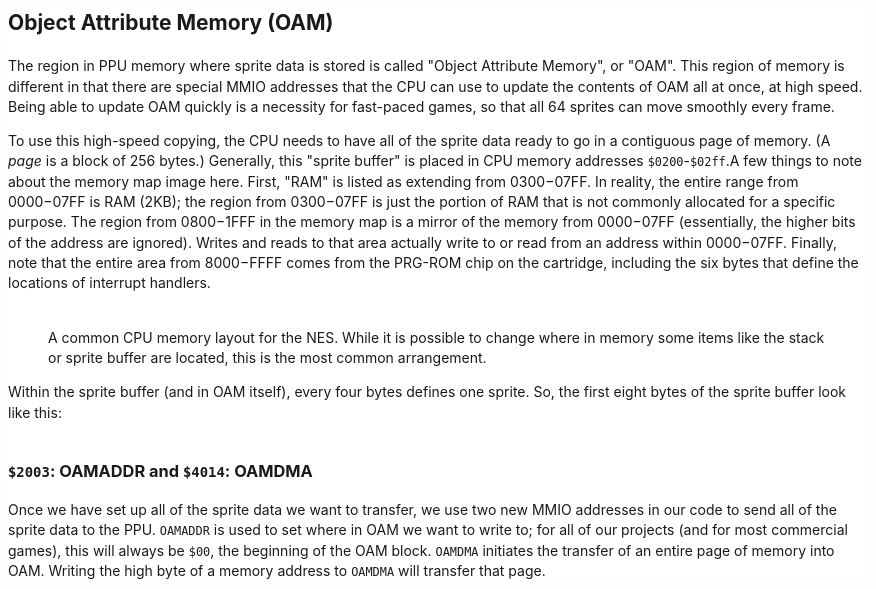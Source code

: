 ## Object Attribute Memory (OAM)

The region in PPU memory where sprite data is stored is called
"Object Attribute Memory", or "OAM". This region of memory is
different in that there are special MMIO addresses that the CPU
can use to update the contents of OAM all at once, at high speed.
Being able to update OAM quickly is a necessity for fast-paced
games, so that all 64 sprites can move smoothly every frame.

To use this high-speed copying, the CPU needs to have all of the sprite
data ready to go in a contiguous page of memory. (A _page_
is a block of 256 bytes.) Generally, this "sprite buffer" is placed
in CPU memory addresses `$0200`-`$02ff`.<Margin id="memory-map-notes">A few things to note about the memory map image here. First, "RAM" is listed as extending from $0300-$07FF. In reality, the entire range from $0000-$07FF is RAM (2KB); the region from $0300-$07FF is just the portion of RAM that is not commonly allocated for a specific purpose. The region from $0800-$1FFF in the memory map is a mirror of the memory from $0000-$07FF (essentially, the higher bits of the address are ignored). Writes and reads to that area actually write to or read from an address within $0000-$07FF. Finally, note that the entire area from $8000-$FFFF comes from the PRG-ROM chip on the cartridge, including the six bytes that define the locations of interrupt handlers.</Margin>

<figure>
  <img src={memmap} alt="" />
  <figcaption>A common CPU memory layout for the NES. While it is possible to
change where in memory some items like the stack or sprite buffer
are located, this is the most common arrangement.</figcaption>
</figure>

Within the sprite buffer (and in OAM itself), every four bytes defines
one sprite. So, the first eight bytes of the sprite buffer look
like this:

<Table columns={["Memory address", "Purpose"]}>
  <Row values={["$0200", "Y position of sprite 0 (first sprite)"]} />
  <Row values={["$0201", "Tile number of sprite 0"]} />
  <Row values={["$0202", "Attribute flags for sprite 0"]} />
  <Row values={["$0203", "X position of sprite 0"]} />
  <Row values={["$0204", "Y position of sprite 1 (second sprite)"]} />
  <Row values={["$0205", "Tile number of sprite 1"]} />
  <Row values={["$0206", "Attribute flags for sprite 1"]} />
  <Row values={["$0207", "X position of sprite 1"]} />
</Table>

### `$2003`: OAMADDR and `$4014`: OAMDMA

Once we have set up all of the sprite data we want to transfer, we use
two new MMIO addresses in our code to send all of the sprite data
to the PPU. `OAMADDR` is used to set where in OAM we
want to write to; for all of our projects (and for most commercial
games), this will always be `$00`, the beginning of the
OAM block. `OAMDMA` initiates the transfer of an entire
page of memory into OAM. Writing the high byte of a memory address
to `OAMDMA` will transfer that page.
